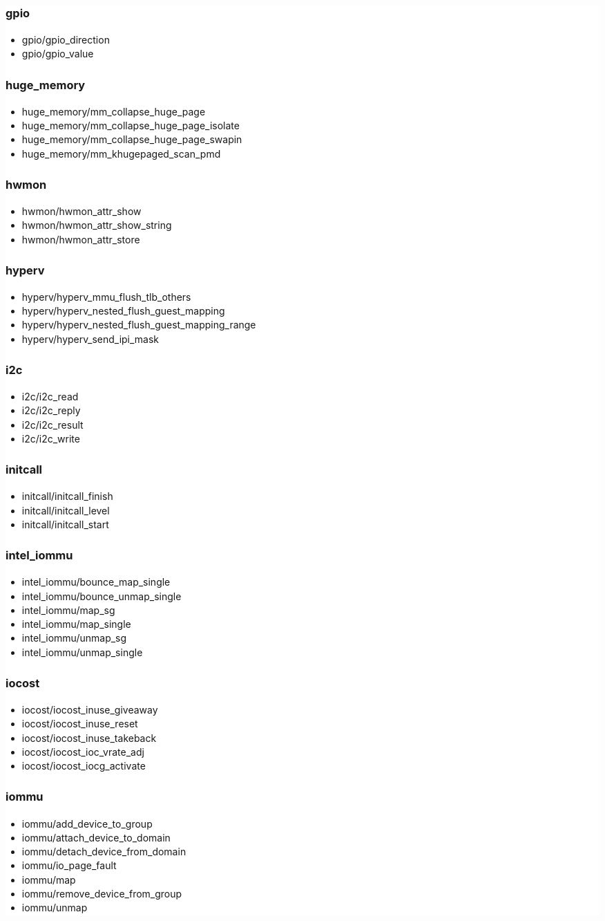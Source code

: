 ### gpio
- gpio/gpio_direction
- gpio/gpio_value

### huge_memory
- huge_memory/mm_collapse_huge_page
- huge_memory/mm_collapse_huge_page_isolate
- huge_memory/mm_collapse_huge_page_swapin
- huge_memory/mm_khugepaged_scan_pmd

### hwmon
- hwmon/hwmon_attr_show
- hwmon/hwmon_attr_show_string
- hwmon/hwmon_attr_store

### hyperv
- hyperv/hyperv_mmu_flush_tlb_others
- hyperv/hyperv_nested_flush_guest_mapping
- hyperv/hyperv_nested_flush_guest_mapping_range
- hyperv/hyperv_send_ipi_mask

### i2c
- i2c/i2c_read
- i2c/i2c_reply
- i2c/i2c_result
- i2c/i2c_write

### initcall
- initcall/initcall_finish
- initcall/initcall_level
- initcall/initcall_start

### intel_iommu
- intel_iommu/bounce_map_single
- intel_iommu/bounce_unmap_single
- intel_iommu/map_sg
- intel_iommu/map_single
- intel_iommu/unmap_sg
- intel_iommu/unmap_single

### iocost
- iocost/iocost_inuse_giveaway
- iocost/iocost_inuse_reset
- iocost/iocost_inuse_takeback
- iocost/iocost_ioc_vrate_adj
- iocost/iocost_iocg_activate

### iommu
- iommu/add_device_to_group
- iommu/attach_device_to_domain
- iommu/detach_device_from_domain
- iommu/io_page_fault
- iommu/map
- iommu/remove_device_from_group
- iommu/unmap
